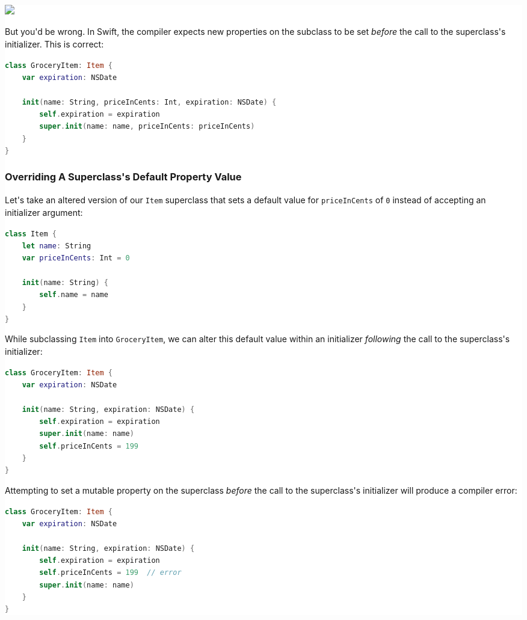 ![](https://curriculum-content.s3.amazonaws.com/swift/swift-subclass-initializers/error_subclass_property_must_be_set_before_super_init.png)

But you'd be wrong. In Swift, the compiler expects new properties on the subclass to be set *before* the call to the superclass's initializer. This is correct:

```swift
class GroceryItem: Item {
    var expiration: NSDate
    
    init(name: String, priceInCents: Int, expiration: NSDate) {
        self.expiration = expiration
        super.init(name: name, priceInCents: priceInCents)
    }
}
```

### Overriding A Superclass's Default Property Value

Let's take an altered version of our `Item` superclass that sets a default value for `priceInCents` of `0` instead of accepting an initializer argument:

```swift
class Item {
    let name: String
    var priceInCents: Int = 0
       
    init(name: String) {
        self.name = name
    }
}
```

While subclassing `Item` into `GroceryItem`, we can alter this default value within an initializer *following* the call to the superclass's initializer:

```swift
class GroceryItem: Item {
    var expiration: NSDate
    
    init(name: String, expiration: NSDate) {
        self.expiration = expiration
        super.init(name: name)
        self.priceInCents = 199
    }
}
```

Attempting to set a mutable property on the superclass *before* the call to the superclass's initializer will produce a compiler error:

```swift
class GroceryItem: Item {
    var expiration: NSDate
    
    init(name: String, expiration: NSDate) {
        self.expiration = expiration
        self.priceInCents = 199  // error
        super.init(name: name)
    }
}
```
